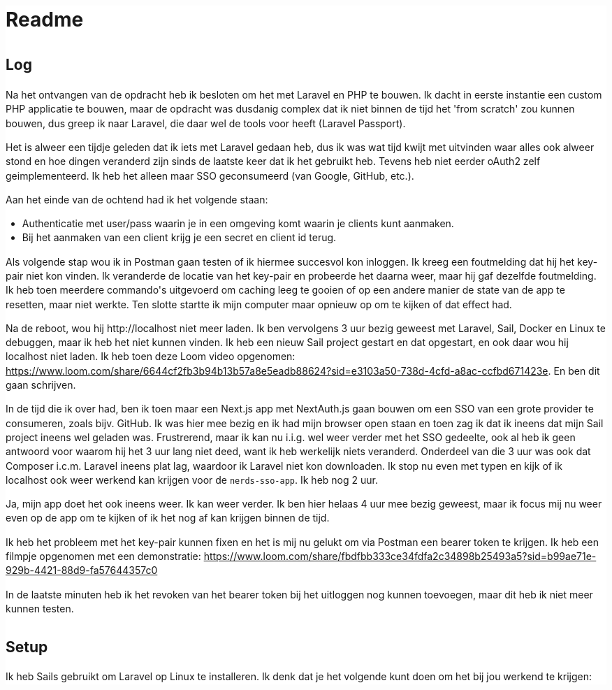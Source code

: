 # Readme

## Log

Na het ontvangen van de opdracht heb ik besloten om het met Laravel en PHP te bouwen. Ik dacht in eerste instantie een custom PHP applicatie te bouwen, maar de opdracht was dusdanig complex dat ik niet binnen de tijd het 'from scratch' zou kunnen bouwen, dus greep ik naar Laravel, die daar wel de tools voor heeft (Laravel Passport). 

Het is alweer een tijdje geleden dat ik iets met Laravel gedaan heb, dus ik was wat tijd kwijt met uitvinden waar alles ook alweer stond en hoe dingen veranderd zijn sinds de laatste keer dat ik het gebruikt heb. Tevens heb niet eerder oAuth2 zelf geimplementeerd. Ik heb het alleen maar SSO geconsumeerd (van Google, GitHub, etc.).

Aan het einde van de ochtend had ik het volgende staan:
- Authenticatie met user/pass waarin je in een omgeving komt waarin je clients kunt aanmaken.
- Bij het aanmaken van een client krijg je een secret en client id terug.

Als volgende stap wou ik in Postman gaan testen of ik hiermee succesvol kon inloggen. Ik kreeg een foutmelding dat hij het key-pair niet kon vinden. Ik veranderde de locatie van het key-pair en probeerde het daarna weer, maar hij gaf dezelfde foutmelding. Ik heb toen meerdere commando's uitgevoerd om caching leeg te gooien of op een andere manier de state van de app te resetten, maar niet werkte. Ten slotte startte ik mijn computer maar opnieuw op om te kijken of dat effect had.

Na de reboot, wou hij http://localhost niet meer laden. Ik ben vervolgens 3 uur bezig geweest met Laravel, Sail, Docker en Linux te debuggen, maar ik heb het niet kunnen vinden. Ik heb een nieuw Sail project gestart en dat opgestart, en ook daar wou hij localhost niet laden. Ik heb toen deze Loom video opgenomen: https://www.loom.com/share/6644cf2fb3b94b13b57a8e5eadb88624?sid=e3103a50-738d-4cfd-a8ac-ccfbd671423e. En ben dit gaan schrijven. 

In de tijd die ik over had, ben ik toen maar een Next.js app met NextAuth.js gaan bouwen om een SSO van een grote provider te consumeren, zoals bijv. GitHub. Ik was hier mee bezig en ik had mijn browser open staan en toen zag ik dat ik ineens dat mijn Sail project ineens wel geladen was. Frustrerend, maar ik kan nu i.i.g. wel weer verder met het SSO gedeelte, ook al heb ik geen antwoord voor waarom hij het 3 uur lang niet deed, want ik heb werkelijk niets veranderd. Onderdeel van die 3 uur was ook dat Composer i.c.m. Laravel ineens plat lag, waardoor ik Laravel niet kon downloaden. Ik stop nu even met typen en kijk of ik localhost ook weer werkend kan krijgen voor de `nerds-sso-app`. Ik heb nog 2 uur.

Ja, mijn app doet het ook ineens weer. Ik kan weer verder. Ik ben hier helaas 4 uur mee bezig geweest, maar ik focus mij nu weer even op de app om te kijken of ik het nog af kan krijgen binnen de tijd.

Ik heb het probleem met het key-pair kunnen fixen en het is mij nu gelukt om via Postman een bearer token te krijgen. Ik heb een filmpje opgenomen met een demonstratie: https://www.loom.com/share/fbdfbb333ce34fdfa2c34898b25493a5?sid=b99ae71e-929b-4421-88d9-fa57644357c0

In de laatste minuten heb ik het revoken van het bearer token bij het uitloggen nog kunnen toevoegen, maar dit heb ik niet meer kunnen testen.

## Setup

Ik heb Sails gebruikt om Laravel op Linux te installeren. Ik denk dat je het volgende kunt doen om het bij jou werkend te krijgen:
